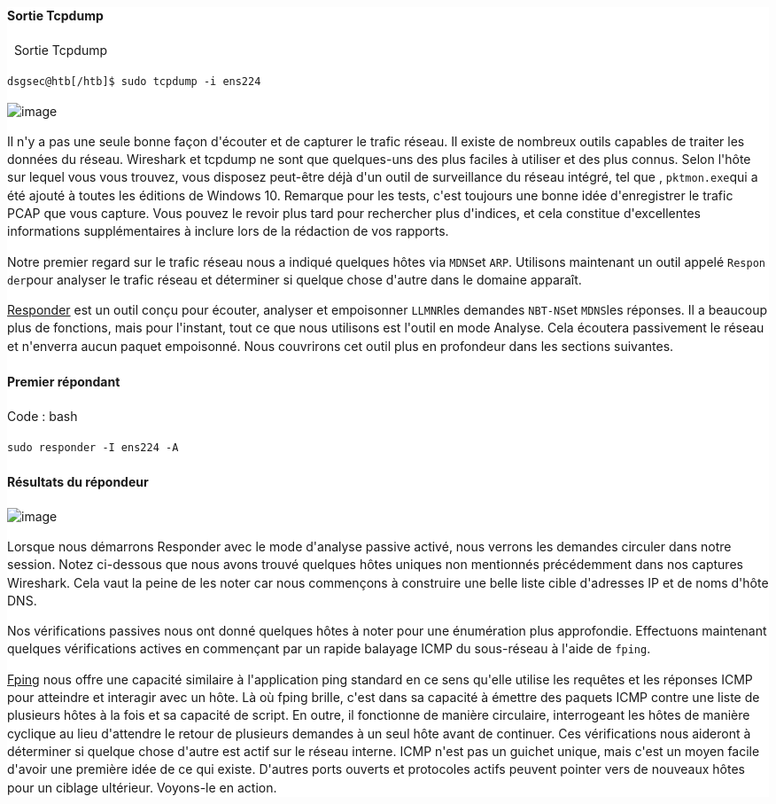 #### Sortie Tcpdump

  Sortie Tcpdump

```
dsgsec@htb[/htb]$ sudo tcpdump -i ens224

```

![image](https://academy.hackthebox.com/storage/modules/143/tcpdump-example.png)

Il n'y a pas une seule bonne façon d'écouter et de capturer le trafic réseau. Il existe de nombreux outils capables de traiter les données du réseau. Wireshark et tcpdump ne sont que quelques-uns des plus faciles à utiliser et des plus connus. Selon l'hôte sur lequel vous vous trouvez, vous disposez peut-être déjà d'un outil de surveillance du réseau intégré, tel que , `pktmon.exe`qui a été ajouté à toutes les éditions de Windows 10. Remarque pour les tests, c'est toujours une bonne idée d'enregistrer le trafic PCAP que vous capture. Vous pouvez le revoir plus tard pour rechercher plus d'indices, et cela constitue d'excellentes informations supplémentaires à inclure lors de la rédaction de vos rapports.

Notre premier regard sur le trafic réseau nous a indiqué quelques hôtes via `MDNS`et `ARP`. Utilisons maintenant un outil appelé `Responder`pour analyser le trafic réseau et déterminer si quelque chose d'autre dans le domaine apparaît.

[Responder](https://github.com/lgandx/Responder-Windows) est un outil conçu pour écouter, analyser et empoisonner `LLMNR`les demandes `NBT-NS`et `MDNS`les réponses. Il a beaucoup plus de fonctions, mais pour l'instant, tout ce que nous utilisons est l'outil en mode Analyse. Cela écoutera passivement le réseau et n'enverra aucun paquet empoisonné. Nous couvrirons cet outil plus en profondeur dans les sections suivantes.

#### Premier répondant

Code : bash

```
sudo responder -I ens224 -A

```

#### Résultats du répondeur

![image](https://academy.hackthebox.com/storage/modules/143/responder-example.gif)

Lorsque nous démarrons Responder avec le mode d'analyse passive activé, nous verrons les demandes circuler dans notre session. Notez ci-dessous que nous avons trouvé quelques hôtes uniques non mentionnés précédemment dans nos captures Wireshark. Cela vaut la peine de les noter car nous commençons à construire une belle liste cible d'adresses IP et de noms d'hôte DNS.

Nos vérifications passives nous ont donné quelques hôtes à noter pour une énumération plus approfondie. Effectuons maintenant quelques vérifications actives en commençant par un rapide balayage ICMP du sous-réseau à l'aide de `fping`.

[Fping](https://fping.org/) nous offre une capacité similaire à l'application ping standard en ce sens qu'elle utilise les requêtes et les réponses ICMP pour atteindre et interagir avec un hôte. Là où fping brille, c'est dans sa capacité à émettre des paquets ICMP contre une liste de plusieurs hôtes à la fois et sa capacité de script. En outre, il fonctionne de manière circulaire, interrogeant les hôtes de manière cyclique au lieu d'attendre le retour de plusieurs demandes à un seul hôte avant de continuer. Ces vérifications nous aideront à déterminer si quelque chose d'autre est actif sur le réseau interne. ICMP n'est pas un guichet unique, mais c'est un moyen facile d'avoir une première idée de ce qui existe. D'autres ports ouverts et protocoles actifs peuvent pointer vers de nouveaux hôtes pour un ciblage ultérieur. Voyons-le en action.
